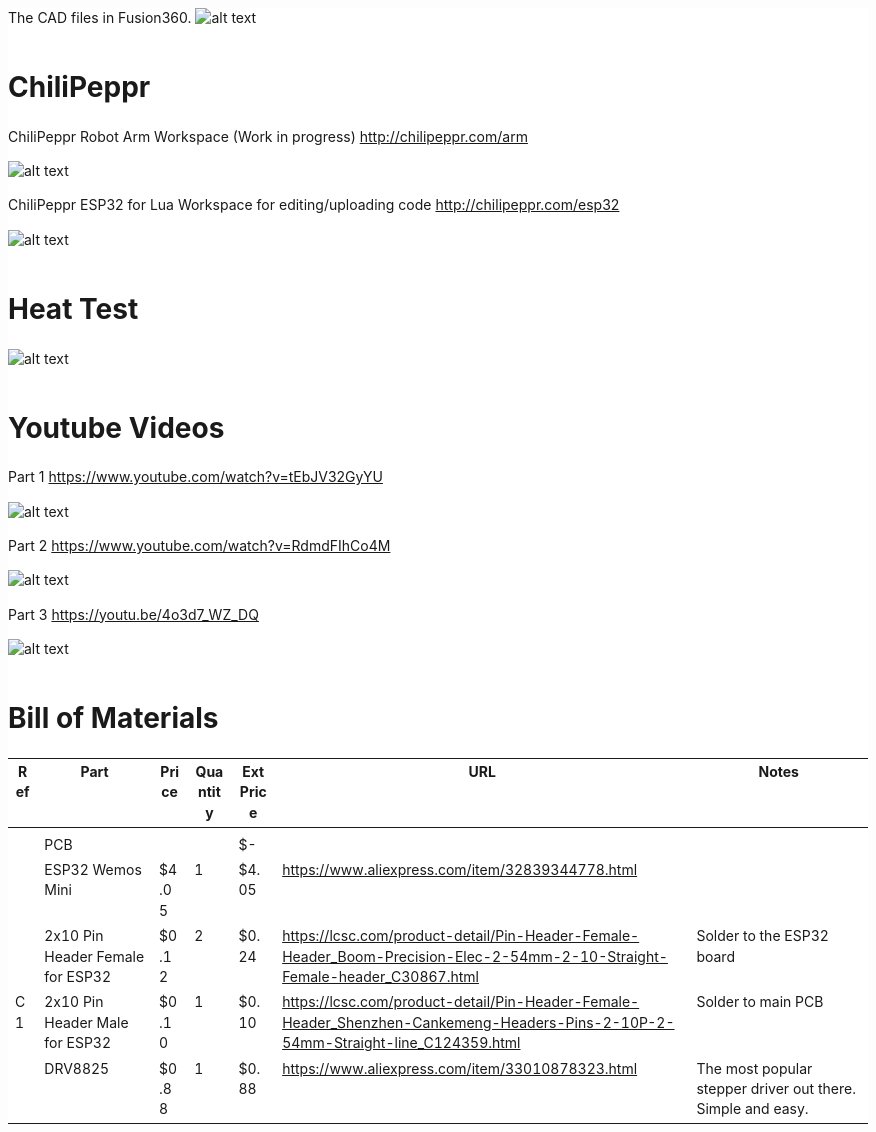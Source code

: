 The CAD files in Fusion360.
![alt text](images/fusion360.png "")

# ChiliPeppr

ChiliPeppr Robot Arm Workspace (Work in progress)
http://chilipeppr.com/arm

![alt text](images/chilipeppr-arm.png "")

ChiliPeppr ESP32 for Lua Workspace for editing/uploading code
http://chilipeppr.com/esp32

![alt text](lua/chilipeppr.png "")

# Heat Test

![alt text](images/heattest.png "")

# Youtube Videos

Part 1
https://www.youtube.com/watch?v=tEbJV32GyYU

![alt text](https://img.youtube.com/vi/tEbJV32GyYU/0.jpg "")


Part 2
https://www.youtube.com/watch?v=RdmdFIhCo4M

![alt text](https://img.youtube.com/vi/RdmdFIhCo4M/0.jpg "")

Part 3
https://youtu.be/4o3d7_WZ_DQ

![alt text](https://img.youtube.com/vi/4o3d7_WZ_DQ/0.jpg  "")



# Bill of Materials

| Ref    | Part                                                   |  Price   |  Quantity  |  Ext Price  | URL                                                                                                                                                 | Notes                                                                                                                                                                                                                                                                                                                                                  |
|--------|--------------------------------------------------------|----------|------------|-------------|-----------------------------------------------------------------------------------------------------------------------------------------------------|--------------------------------------------------------------------------------------------------------------------------------------------------------------------------------------------------------------------------------------------------------------------------------------------------------------------------------------------------------|
|        |                                                        |          |            |             |                                                                                                                                                     |                                                                                                                                                                                                                                                                                                                                                        |
|        | PCB                                                    |          |            |  $-         |                                                                                                                                                     |                                                                                                                                                                                                                                                                                                                                                        |
|        | ESP32 Wemos Mini                                       |  $4.05   |  1         |  $4.05      | https://www.aliexpress.com/item/32839344778.html                                                                                                    |                                                                                                                                                                                                                                                                                                                                                        |
|        | 2x10 Pin Header Female for ESP32                       |  $0.12   |  2         |  $0.24      | https://lcsc.com/product-detail/Pin-Header-Female-Header_Boom-Precision-Elec-2-54mm-2-10-Straight-Female-header_C30867.html                         | Solder to the ESP32 board                                                                                                                                                                                                                                                                                                                              |
| C1     | 2x10 Pin Header Male for ESP32                         |  $0.10   |  1         |  $0.10      | https://lcsc.com/product-detail/Pin-Header-Female-Header_Shenzhen-Cankemeng-Headers-Pins-2-10P-2-54mm-Straight-line_C124359.html                    | Solder to main PCB                                                                                                                                                                                                                                                                                                                                     |
|        | DRV8825                                                |  $0.88   |  1         |  $0.88      | https://www.aliexpress.com/item/33010878323.html                                                                                                    | The most popular stepper driver out there. Simple and easy.                                                                                                                                                                                                                                                                                            |